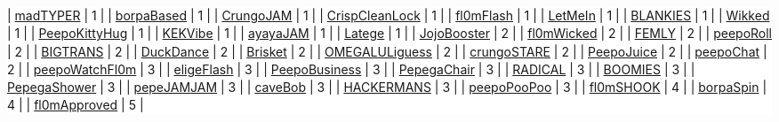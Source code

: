 | [madTYPER](https://betterttv.com/emotes/5f593a8aaa6fe06bfb601f42)           | 1     |
| [borpaBased](https://betterttv.com/emotes/6098388c39b5010444d0e888)         | 1     |
| [CrungoJAM](https://betterttv.com/emotes/60bbed43f8b3f62601c392dd)          | 1     |
| [CrispCleanLock](https://betterttv.com/emotes/5f059d5f72ac200523c646dc)     | 1     |
| [fl0mFlash](https://betterttv.com/emotes/6010288482cf6865d55309aa)          | 1     |
| [LetMeIn](https://betterttv.com/emotes/5d43347be371c44491eed09a)            | 1     |
| [BLANKIES](https://betterttv.com/emotes/62fb2262ecbd418154242782)           | 1     |
| [Wikked](https://betterttv.com/emotes/632a6122ee60425d31b60cc1)             | 1     |
| [PeepoKittyHug](https://betterttv.com/emotes/5d5bdaa5375afb1da9a65d17)      | 1     |
| [KEKVibe](https://betterttv.com/emotes/63d877da6a2e4d317b6c8fb9)            | 1     |
| [ayayaJAM](https://betterttv.com/emotes/5c36c6981a0b6956017d6b01)           | 1     |
| [Latege](https://betterttv.com/emotes/607a643e39b5010444d00e3a)             | 1     |
| [JojoBooster](https://betterttv.com/emotes/61491143b63cc97ee6d2884c)        | 2     |
| [fl0mWicked](https://betterttv.com/emotes/6151e6b2b63cc97ee6d393d2)         | 2     |
| [FEMLY](https://betterttv.com/emotes/60bf6e6df8b3f62601c3aa1d)              | 2     |
| [peepoRoll](https://betterttv.com/emotes/6113fd7e76ea4e2b9f76a36a)          | 2     |
| [BIGTRANS](https://betterttv.com/emotes/605a097e7493072efdeb30a9)           | 2     |
| [DuckDance](https://betterttv.com/emotes/6235784906fd6a9f5be7760c)          | 2     |
| [Brisket](https://betterttv.com/emotes/630090aeecbd41815424698d)            | 2     |
| [OMEGALULiguess](https://betterttv.com/emotes/6325dfbd8d54637377077e78)     | 2     |
| [crungoSTARE](https://betterttv.com/emotes/63249a118d54637377076faf)        | 2     |
| [PeepoJuice](https://betterttv.com/emotes/5deaecf4515a2a77bc9e94ab)         | 2     |
| [peepoChat](https://betterttv.com/emotes/5e1bd08688e62a5f14dc6316)          | 2     |
| [peepoWatchFl0m](https://betterttv.com/emotes/5e3f31f9e383e37d5d9d22a8)     | 3     |
| [eligeFlash](https://betterttv.com/emotes/6010426182cf6865d5530b78)         | 3     |
| [PeepoBusiness](https://betterttv.com/emotes/60e642768ed8b373e421f47b)      | 3     |
| [PepegaChair](https://betterttv.com/emotes/6012e812df6a0665f2754e21)        | 3     |
| [RADICAL](https://betterttv.com/emotes/60d6872b8ed8b373e4219b21)            | 3     |
| [BOOMIES](https://betterttv.com/emotes/619c5c83b50549e7e50083ac)            | 3     |
| [PepegaShower](https://betterttv.com/emotes/5e9fb09fce7cbf62fe1579b0)       | 3     |
| [pepeJAMJAM](https://betterttv.com/emotes/5c36fba2c6888455faa2e29f)         | 3     |
| [caveBob](https://betterttv.com/emotes/57597e25848bf08c5f860bd3)            | 3     |
| [HACKERMANS](https://betterttv.com/emotes/5b490e73cf46791f8491f6f4)         | 3     |
| [peepoPooPoo](https://betterttv.com/emotes/5c3427a55752683d16e409d1)        | 3     |
| [fl0mSHOOK](https://betterttv.com/emotes/61548286b63cc97ee6d3e9e4)          | 4     |
| [borpaSpin](https://betterttv.com/emotes/60555b35306b602acc5a0426)          | 4     |
| [fl0mApproved](https://betterttv.com/emotes/6151e2d0b63cc97ee6d3936c)       | 5     |
